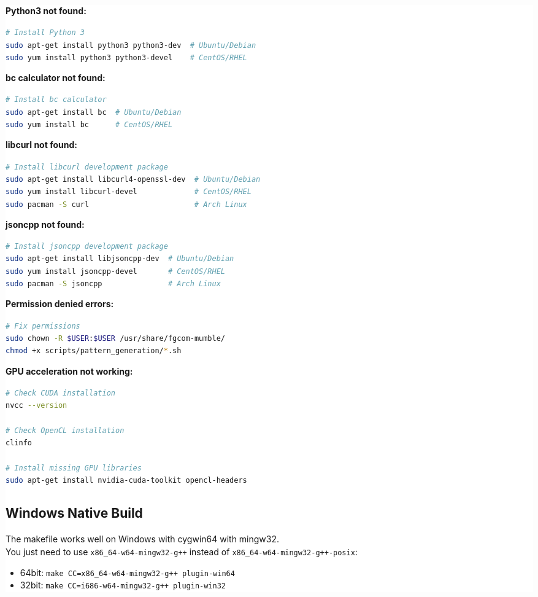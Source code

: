 **Python3 not found:**
```bash
# Install Python 3
sudo apt-get install python3 python3-dev  # Ubuntu/Debian
sudo yum install python3 python3-devel    # CentOS/RHEL
```

**bc calculator not found:**
```bash
# Install bc calculator
sudo apt-get install bc  # Ubuntu/Debian
sudo yum install bc      # CentOS/RHEL
```

**libcurl not found:**
```bash
# Install libcurl development package
sudo apt-get install libcurl4-openssl-dev  # Ubuntu/Debian
sudo yum install libcurl-devel             # CentOS/RHEL
sudo pacman -S curl                        # Arch Linux
```

**jsoncpp not found:**
```bash
# Install jsoncpp development package
sudo apt-get install libjsoncpp-dev  # Ubuntu/Debian
sudo yum install jsoncpp-devel       # CentOS/RHEL
sudo pacman -S jsoncpp               # Arch Linux
```

**Permission denied errors:**
```bash
# Fix permissions
sudo chown -R $USER:$USER /usr/share/fgcom-mumble/
chmod +x scripts/pattern_generation/*.sh
```

**GPU acceleration not working:**
```bash
# Check CUDA installation
nvcc --version

# Check OpenCL installation
clinfo

# Install missing GPU libraries
sudo apt-get install nvidia-cuda-toolkit opencl-headers
```

## Windows Native Build

The makefile works well on Windows with cygwin64 with mingw32.  
You just need to use `x86_64-w64-mingw32-g++` instead of `x86_64-w64-mingw32-g++-posix`:

- 64bit: `make CC=x86_64-w64-mingw32-g++ plugin-win64`
- 32bit: `make CC=i686-w64-mingw32-g++ plugin-win32`
